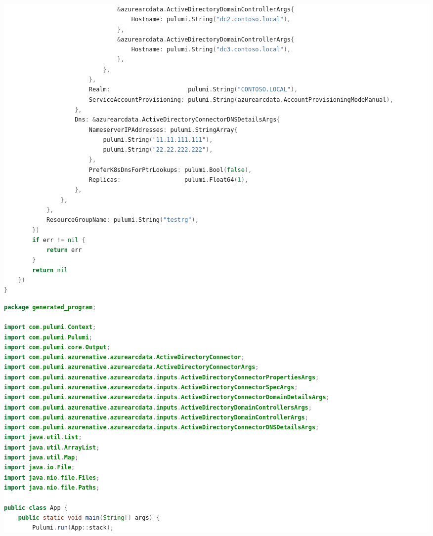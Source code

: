 ```go
								&azurearcdata.ActiveDirectoryDomainControllerArgs{
									Hostname: pulumi.String("dc2.contoso.local"),
								},
								&azurearcdata.ActiveDirectoryDomainControllerArgs{
									Hostname: pulumi.String("dc3.contoso.local"),
								},
							},
						},
						Realm:                      pulumi.String("CONTOSO.LOCAL"),
						ServiceAccountProvisioning: pulumi.String(azurearcdata.AccountProvisioningModeManual),
					},
					Dns: &azurearcdata.ActiveDirectoryConnectorDNSDetailsArgs{
						NameserverIPAddresses: pulumi.StringArray{
							pulumi.String("11.11.111.111"),
							pulumi.String("22.22.222.222"),
						},
						PreferK8sDnsForPtrLookups: pulumi.Bool(false),
						Replicas:                  pulumi.Float64(1),
					},
				},
			},
			ResourceGroupName: pulumi.String("testrg"),
		})
		if err != nil {
			return err
		}
		return nil
	})
}

```


</pulumi-choosable>
</div>


<div>
<pulumi-choosable type="language" values="java">


```java
package generated_program;

import com.pulumi.Context;
import com.pulumi.Pulumi;
import com.pulumi.core.Output;
import com.pulumi.azurenative.azurearcdata.ActiveDirectoryConnector;
import com.pulumi.azurenative.azurearcdata.ActiveDirectoryConnectorArgs;
import com.pulumi.azurenative.azurearcdata.inputs.ActiveDirectoryConnectorPropertiesArgs;
import com.pulumi.azurenative.azurearcdata.inputs.ActiveDirectoryConnectorSpecArgs;
import com.pulumi.azurenative.azurearcdata.inputs.ActiveDirectoryConnectorDomainDetailsArgs;
import com.pulumi.azurenative.azurearcdata.inputs.ActiveDirectoryDomainControllersArgs;
import com.pulumi.azurenative.azurearcdata.inputs.ActiveDirectoryDomainControllerArgs;
import com.pulumi.azurenative.azurearcdata.inputs.ActiveDirectoryConnectorDNSDetailsArgs;
import java.util.List;
import java.util.ArrayList;
import java.util.Map;
import java.io.File;
import java.nio.file.Files;
import java.nio.file.Paths;

public class App {
    public static void main(String[] args) {
        Pulumi.run(App::stack);
```